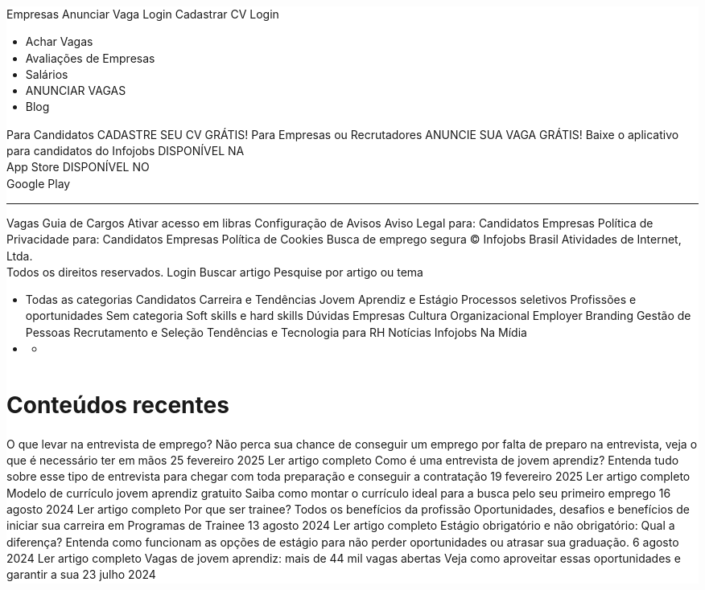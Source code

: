 
Empresas Anunciar Vaga Login Cadastrar CV
Login 
  * Achar Vagas
  * Avaliações de Empresas
  * Salários
  * ANUNCIAR VAGAS
  * Blog


Para Candidatos
CADASTRE SEU CV GRÁTIS! 
Para Empresas ou Recrutadores
ANUNCIE SUA VAGA GRÁTIS! 
Baixe o aplicativo para candidatos do Infojobs 
DISPONÍVEL NA    
App Store 
DISPONÍVEL NO    
Google Play 
  *   *   *   *   * 

Vagas Guia de Cargos Ativar acesso em libras
Configuração de Avisos
Aviso Legal para: Candidatos Empresas
Política de Privacidade para: Candidatos Empresas
Política de Cookies
Busca de emprego segura
© Infojobs Brasil Atividades de Internet, Ltda.  
Todos os direitos reservados. 
Login 
Buscar artigo
Pesquise por artigo ou tema
  * Todas as categorias Candidatos Carreira e Tendências Jovem Aprendiz e Estágio Processos seletivos Profissões e oportunidades Sem categoria Soft skills e hard skills Dúvidas Empresas Cultura Organizacional Employer Branding Gestão de Pessoas Recrutamento e Seleção Tendências e Tecnologia para RH Notícias Infojobs Na Mídia
  *   * 

# Conteúdos recentes
O que levar na entrevista de emprego? 
Não perca sua chance de conseguir um emprego por falta de preparo na entrevista, veja o que é necessário ter em mãos
25 fevereiro 2025
Ler artigo completo
Como é uma entrevista de jovem aprendiz? 
Entenda tudo sobre esse tipo de entrevista para chegar com toda preparação e conseguir a contratação
19 fevereiro 2025
Ler artigo completo
Modelo de currículo jovem aprendiz gratuito
Saiba como montar o currículo ideal para a busca pelo seu primeiro emprego
16 agosto 2024
Ler artigo completo
Por que ser trainee? Todos os benefícios da profissão
Oportunidades, desafios e benefícios de iniciar sua carreira em Programas de Trainee
13 agosto 2024
Ler artigo completo
Estágio obrigatório e não obrigatório: Qual a diferença?
Entenda como funcionam as opções de estágio para não perder oportunidades ou atrasar sua graduação. 
6 agosto 2024
Ler artigo completo
Vagas de jovem aprendiz: mais de 44 mil vagas abertas
Veja como aproveitar essas oportunidades e garantir a sua 
23 julho 2024
